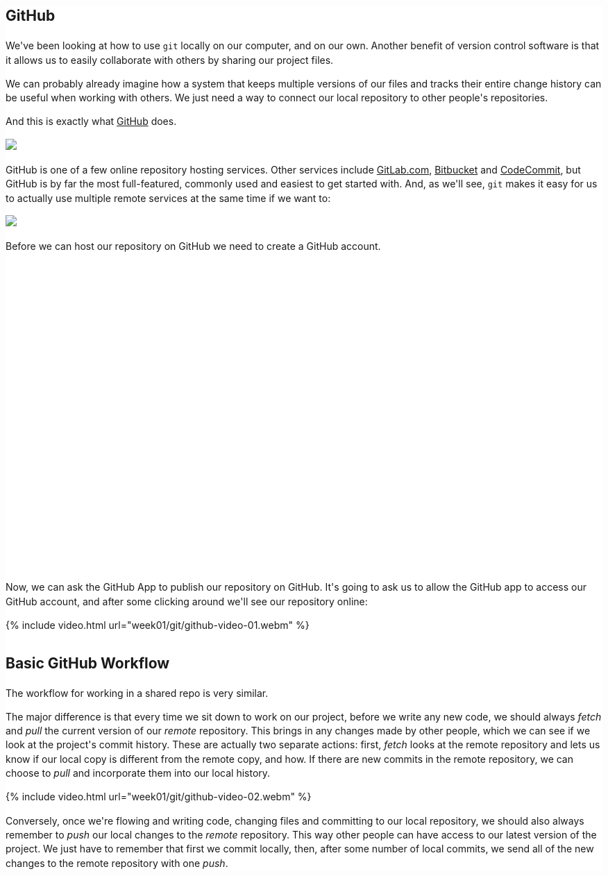 ## GitHub

We've been looking at how to use `git` locally on our computer, and on our own. Another benefit of version control software is that it allows us to easily collaborate with others by sharing our project files.

We can probably already imagine how a system that keeps multiple versions of our files and tracks their entire change history can be useful when working with others. We just need a way to connect our local repository to other people's repositories.

And this is exactly what [GitHub](https://github.com/) does.

<div class="scaled-images left w75">
  <img src="{{ '/assets/images/week04/git/github-00.jpg' | relative_url }}">
</div>

GitHub is one of a few online repository hosting services. Other services include [GitLab.com](https://gitlab.com/), [Bitbucket](https://bitbucket.org/) and [CodeCommit](https://aws.amazon.com/codecommit/), but GitHub is by far the most full-featured, commonly used and easiest to get started with. And, as we'll see, `git` makes it easy for us to actually use multiple remote services at the same time if we want to:

<div class="scaled-images left w75">
  <img src="{{ '/assets/images/week04/git/github-01.jpg' | relative_url }}">
</div>

Before we can host our repository on GitHub we need to create a GitHub account.

<div style="width:100%; position:relative; overflow-y:hidden; padding-bottom:51.5%;">
  <div style="position:absolute; top:-5%">
    {% include video.html url="week01/git/github-video-00.webm" %}
  </div>
</div>

Now, we can ask the GitHub App to publish our repository on GitHub. It's going to ask us to allow the GitHub app to access our GitHub account, and after some clicking around we'll see our repository online:

{% include video.html url="week01/git/github-video-01.webm" %}

## Basic GitHub Workflow

The workflow for working in a shared repo is very similar.

The major difference is that every time we sit down to work on our project, before we write any new code, we should always *fetch* and *pull* the current version of our *remote* repository. This brings in any changes made by other people, which we can see if we look at the project's commit history. These are actually two separate actions: first, *fetch* looks at the remote repository and lets us know if our local copy is different from the remote copy, and how. If there are new commits in the remote repository, we can choose to *pull* and incorporate them into our local history.

{% include video.html url="week01/git/github-video-02.webm" %}

Conversely, once we're flowing and writing code, changing files and committing to our local repository, we should also always remember to *push* our local changes to the *remote* repository. This way other people can have access to our latest version of the project. We just have to remember that first we commit locally, then, after some number of local commits, we send all of the new changes to the remote repository with one *push*.
